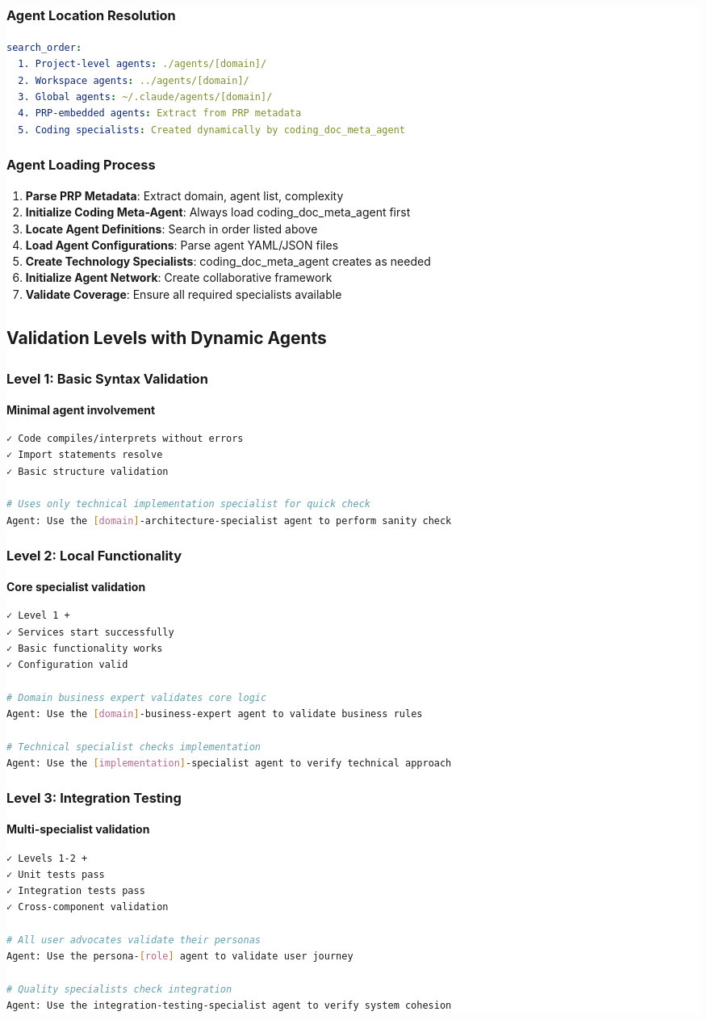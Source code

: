 ### Agent Location Resolution
```yaml
search_order:
  1. Project-level agents: ./agents/[domain]/
  2. Workspace agents: ../agents/[domain]/
  3. Global agents: ~/.claude/agents/[domain]/
  4. PRP-embedded agents: Extract from PRP metadata
  5. Coding specialists: Created dynamically by coding_doc_meta_agent
```

### Agent Loading Process
1. **Parse PRP Metadata**: Extract domain, agent list, complexity
2. **Initialize Coding Meta-Agent**: Always load coding_doc_meta_agent first
3. **Locate Agent Definitions**: Search in order listed above
4. **Load Agent Configurations**: Parse agent YAML/JSON files
5. **Create Technology Specialists**: coding_doc_meta_agent creates as needed
6. **Initialize Agent Network**: Create collaborative framework
7. **Validate Coverage**: Ensure all required specialists available

## Validation Levels with Dynamic Agents

### Level 1: Basic Syntax Validation
**Minimal agent involvement**
```bash
✓ Code compiles/interprets without errors
✓ Import statements resolve
✓ Basic structure validation

# Uses only technical implementation specialist for quick check
Agent: Use the [domain]-architecture-specialist agent to perform sanity check
```

### Level 2: Local Functionality
**Core specialist validation**
```bash
✓ Level 1 + 
✓ Services start successfully
✓ Basic functionality works
✓ Configuration valid

# Domain business expert validates core logic
Agent: Use the [domain]-business-expert agent to validate business rules

# Technical specialist checks implementation
Agent: Use the [implementation]-specialist agent to verify technical approach
```

### Level 3: Integration Testing
**Multi-specialist validation**
```bash
✓ Levels 1-2 +
✓ Unit tests pass
✓ Integration tests pass
✓ Cross-component validation

# All user advocates validate their personas
Agent: Use the persona-[role] agent to validate user journey

# Quality specialists check integration
Agent: Use the integration-testing-specialist agent to verify system cohesion
```
